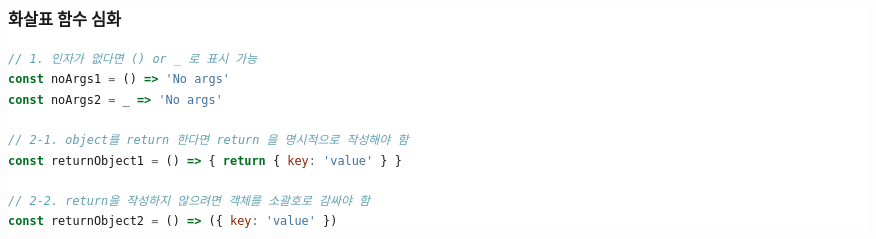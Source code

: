### 화살표 함수 심화

```jsx
// 1. 인자가 없다면 () or _ 로 표시 가능
const noArgs1 = () => 'No args'
const noArgs2 = _ => 'No args'

// 2-1. object를 return 한다면 return 을 명시적으로 작성해야 함
const returnObject1 = () => { return { key: 'value' } }

// 2-2. return을 작성하지 않으려면 객체를 소괄호로 감싸야 함
const returnObject2 = () => ({ key: 'value' })
```